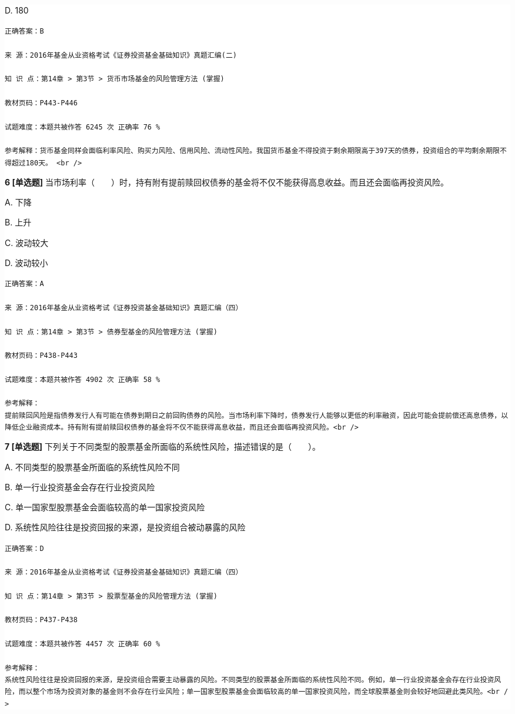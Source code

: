 D. 180 

```
正确答案：B

来 源：2016年基金从业资格考试《证券投资基金基础知识》真题汇编(二)

知 识 点：第14章 > 第3节 > 货币市场基金的风险管理方法 (掌握)

教材页码：P443-P446

试题难度：本题共被作答 6245 次 正确率 76 %

参考解释：货币基金同样会面临利率风险、购买力风险、信用风险、流动性风险。我国货币基金不得投资于剩余期限高于397天的债券，投资组合的平均剩余期限不得超过180天。 <br />
```


**6 [单选题]** 
当市场利率（　　）时，持有附有提前赎回权债券的基金将不仅不能获得高息收益。而且还会面临再投资风险。

A. 下降

B. 上升

C. 波动较大

D. 波动较小

```
正确答案：A

来 源：2016年基金从业资格考试《证券投资基金基础知识》真题汇编（四）

知 识 点：第14章 > 第3节 > 债券型基金的风险管理方法 (掌握)

教材页码：P438-P443

试题难度：本题共被作答 4902 次 正确率 58 %

参考解释：
提前赎回风险是指债券发行人有可能在债券到期日之前回购债券的风险。当市场利率下降时，债券发行人能够以更低的利率融资，因此可能会提前偿还高息债券，以降低企业融资成本。持有附有提前赎回权债券的基金将不仅不能获得高息收益，而且还会面临再投资风险。<br />

```


**7 [单选题]** 
下列关于不同类型的股票基金所面临的系统性风险，描述错误的是（　　）。

A. 不同类型的股票基金所面临的系统性风险不同

B. 单一行业投资基金会存在行业投资风险

C. 单一国家型股票基金会面临较高的单一国家投资风险

D. 系统性风险往往是投资回报的来源，是投资组合被动暴露的风险

```
正确答案：D

来 源：2016年基金从业资格考试《证券投资基金基础知识》真题汇编（四）

知 识 点：第14章 > 第3节 > 股票型基金的风险管理方法 (掌握)

教材页码：P437-P438

试题难度：本题共被作答 4457 次 正确率 60 %

参考解释：
系统性风险往往是投资回报的来源，是投资组合需要主动暴露的风险。不同类型的股票基金所面临的系统性风险不同。例如，单一行业投资基金会存在行业投资风险，而以整个市场为投资对象的基金则不会存在行业风险；单一国家型股票基金会面临较高的单一国家投资风险，而全球股票基金则会较好地回避此类风险。<br />
```